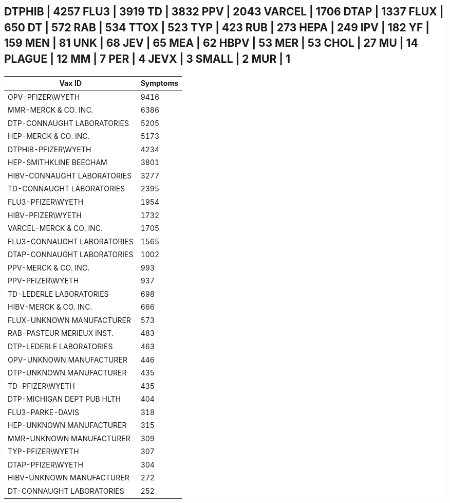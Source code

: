 DTPHIB | 4257
FLU3 | 3919
TD | 3832
PPV | 2043
VARCEL | 1706
DTAP | 1337
FLUX | 650
DT | 572
RAB | 534
TTOX | 523
TYP | 423
RUB | 273
HEPA | 249
IPV | 182
YF | 159
MEN | 81
UNK | 68
JEV | 65
MEA | 62
HBPV | 53
MER | 53
CHOL | 27
MU | 14
PLAGUE | 12
MM | 7
PER | 4
JEVX | 3
SMALL | 2
MUR | 1
---
Vax ID | Symptoms
--- | ---
OPV-PFIZER\WYETH | 9416
MMR-MERCK & CO. INC. | 6386
DTP-CONNAUGHT LABORATORIES | 5205
HEP-MERCK & CO. INC. | 5173
DTPHIB-PFIZER\WYETH | 4234
HEP-SMITHKLINE BEECHAM | 3801
HIBV-CONNAUGHT LABORATORIES | 3277
TD-CONNAUGHT LABORATORIES | 2395
FLU3-PFIZER\WYETH | 1954
HIBV-PFIZER\WYETH | 1732
VARCEL-MERCK & CO. INC. | 1705
FLU3-CONNAUGHT LABORATORIES | 1565
DTAP-CONNAUGHT LABORATORIES | 1002
PPV-MERCK & CO. INC. | 993
PPV-PFIZER\WYETH | 937
TD-LEDERLE LABORATORIES | 698
HIBV-MERCK & CO. INC. | 666
FLUX-UNKNOWN MANUFACTURER | 573
RAB-PASTEUR MERIEUX INST. | 483
DTP-LEDERLE LABORATORIES | 463
OPV-UNKNOWN MANUFACTURER | 446
DTP-UNKNOWN MANUFACTURER | 435
TD-PFIZER\WYETH | 435
DTP-MICHIGAN DEPT PUB HLTH | 404
FLU3-PARKE-DAVIS | 318
HEP-UNKNOWN MANUFACTURER | 315
MMR-UNKNOWN MANUFACTURER | 309
TYP-PFIZER\WYETH | 307
DTAP-PFIZER\WYETH | 304
HIBV-UNKNOWN MANUFACTURER | 272
DT-CONNAUGHT LABORATORIES | 252